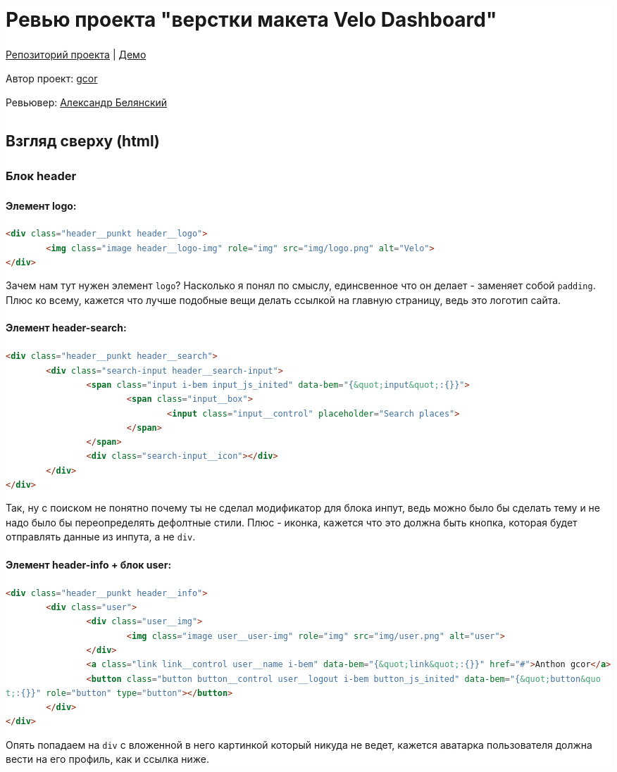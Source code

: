 # Ревью проекта "верcтки макета Velo Dashboard"

[Репозиторий проекта](https://github.com/gcor/bem-testpage ) | [Демо](http://gcor.ru/bem-psd/ )

Автор проект: [gcor](https://github.com/gcor )

Ревьювер: [Александр Белянский](https://ru.bem.info/authors/belyanskii-alexandr/ )

## Взгляд сверху (html)
### Блок header
#### Элемент logo:
```html
<div class="header__punkt header__logo">
        <img class="image header__logo-img" role="img" src="img/logo.png" alt="Velo">
</div>
```
Зачем нам тут нужен элемент `logo`?
Насколько я понял по смыслу, единсвенное что он делает - заменяет собой `padding`.
Плюс ко всему, кажется что лучше подобные вещи делать ссылкой на главную страницу, ведь это логотип сайта.

#### Элемент header-search:
```html
<div class="header__punkt header__search">
        <div class="search-input header__search-input">
                <span class="input i-bem input_js_inited" data-bem="{&quot;input&quot;:{}}">
                        <span class="input__box">
                                <input class="input__control" placeholder="Search places">
                        </span>
                </span>
                <div class="search-input__icon"></div>
        </div>
</div>
```

Так, ну с поиском не понятно почему ты не сделал модификатор для блока инпут, ведь можно было бы сделать тему и не надо было бы переопределять дефолтные стили. Плюс - иконка, кажется что это должна быть кнопка, которая будет отправлять данные из инпута, а не `div`.

#### Элемент header-info + блок user:
```html
<div class="header__punkt header__info">
        <div class="user">
                <div class="user__img">
                        <img class="image user__user-img" role="img" src="img/user.png" alt="user">
                </div>
                <a class="link link__control user__name i-bem" data-bem="{&quot;link&quot;:{}}" href="#">Anthon gcor</a>
                <button class="button button__control user__logout i-bem button_js_inited" data-bem="{&quot;button&quot;:{}}" role="button" type="button"></button>
        </div>
</div>
```
Опять попадаем на `div` с вложенной в него картинкой который никуда не ведет, кажется аватарка пользователя должна вести на его профиль, как и ссылка ниже.
